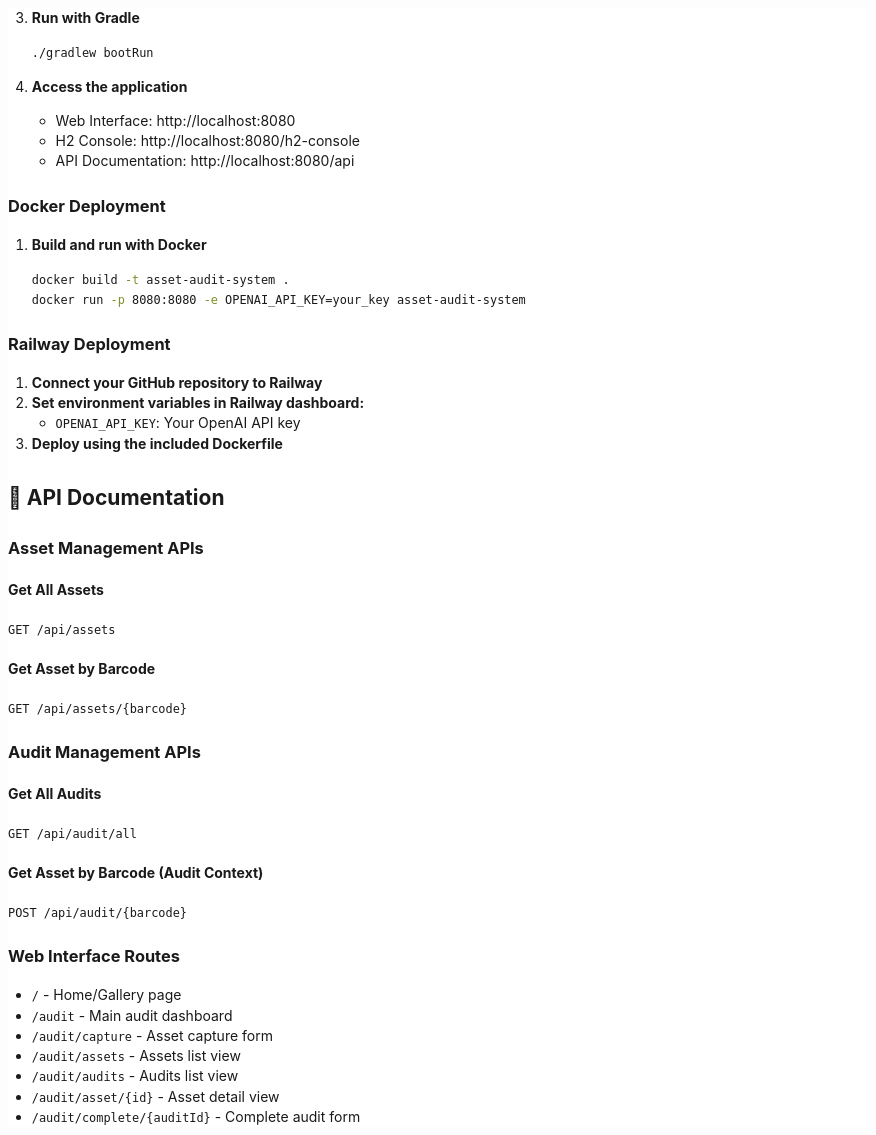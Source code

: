 3. **Run with Gradle**
   ```bash
   ./gradlew bootRun
   ```

4. **Access the application**
   - Web Interface: http://localhost:8080
   - H2 Console: http://localhost:8080/h2-console
   - API Documentation: http://localhost:8080/api

### Docker Deployment

1. **Build and run with Docker**
   ```bash
   docker build -t asset-audit-system .
   docker run -p 8080:8080 -e OPENAI_API_KEY=your_key asset-audit-system
   ```

### Railway Deployment

1. **Connect your GitHub repository to Railway**
2. **Set environment variables in Railway dashboard:**
   - `OPENAI_API_KEY`: Your OpenAI API key
3. **Deploy using the included Dockerfile**

## 📖 API Documentation

### Asset Management APIs

#### Get All Assets
```http
GET /api/assets
```

#### Get Asset by Barcode
```http
GET /api/assets/{barcode}
```

### Audit Management APIs

#### Get All Audits
```http
GET /api/audit/all
```

#### Get Asset by Barcode (Audit Context)
```http
POST /api/audit/{barcode}
```

### Web Interface Routes

- `/` - Home/Gallery page
- `/audit` - Main audit dashboard
- `/audit/capture` - Asset capture form
- `/audit/assets` - Assets list view
- `/audit/audits` - Audits list view
- `/audit/asset/{id}` - Asset detail view
- `/audit/complete/{auditId}` - Complete audit form
